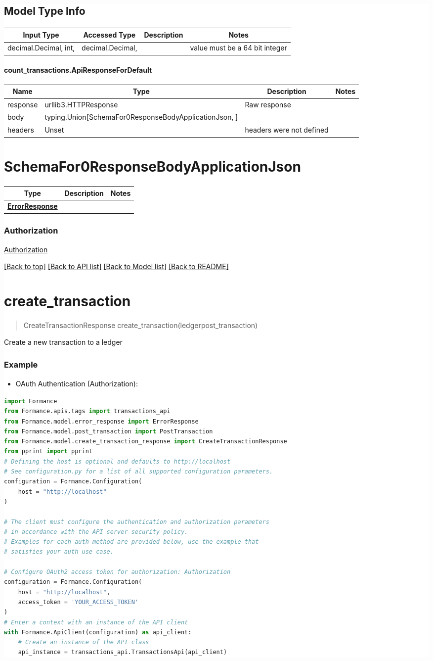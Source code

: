 ## Model Type Info
Input Type | Accessed Type | Description | Notes
------------ | ------------- | ------------- | -------------
decimal.Decimal, int,  | decimal.Decimal,  |  | value must be a 64 bit integer


#### count_transactions.ApiResponseForDefault
Name | Type | Description  | Notes
------------- | ------------- | ------------- | -------------
response | urllib3.HTTPResponse | Raw response |
body | typing.Union[SchemaFor0ResponseBodyApplicationJson, ] |  |
headers | Unset | headers were not defined |

# SchemaFor0ResponseBodyApplicationJson
Type | Description  | Notes
------------- | ------------- | -------------
[**ErrorResponse**](../../models/ErrorResponse.md) |  | 


### Authorization

[Authorization](../../../README.md#Authorization)

[[Back to top]](#__pageTop) [[Back to API list]](../../../README.md#documentation-for-api-endpoints) [[Back to Model list]](../../../README.md#documentation-for-models) [[Back to README]](../../../README.md)

# **create_transaction**
<a name="create_transaction"></a>
> CreateTransactionResponse create_transaction(ledgerpost_transaction)

Create a new transaction to a ledger

### Example

* OAuth Authentication (Authorization):
```python
import Formance
from Formance.apis.tags import transactions_api
from Formance.model.error_response import ErrorResponse
from Formance.model.post_transaction import PostTransaction
from Formance.model.create_transaction_response import CreateTransactionResponse
from pprint import pprint
# Defining the host is optional and defaults to http://localhost
# See configuration.py for a list of all supported configuration parameters.
configuration = Formance.Configuration(
    host = "http://localhost"
)

# The client must configure the authentication and authorization parameters
# in accordance with the API server security policy.
# Examples for each auth method are provided below, use the example that
# satisfies your auth use case.

# Configure OAuth2 access token for authorization: Authorization
configuration = Formance.Configuration(
    host = "http://localhost",
    access_token = 'YOUR_ACCESS_TOKEN'
)
# Enter a context with an instance of the API client
with Formance.ApiClient(configuration) as api_client:
    # Create an instance of the API class
    api_instance = transactions_api.TransactionsApi(api_client)
```